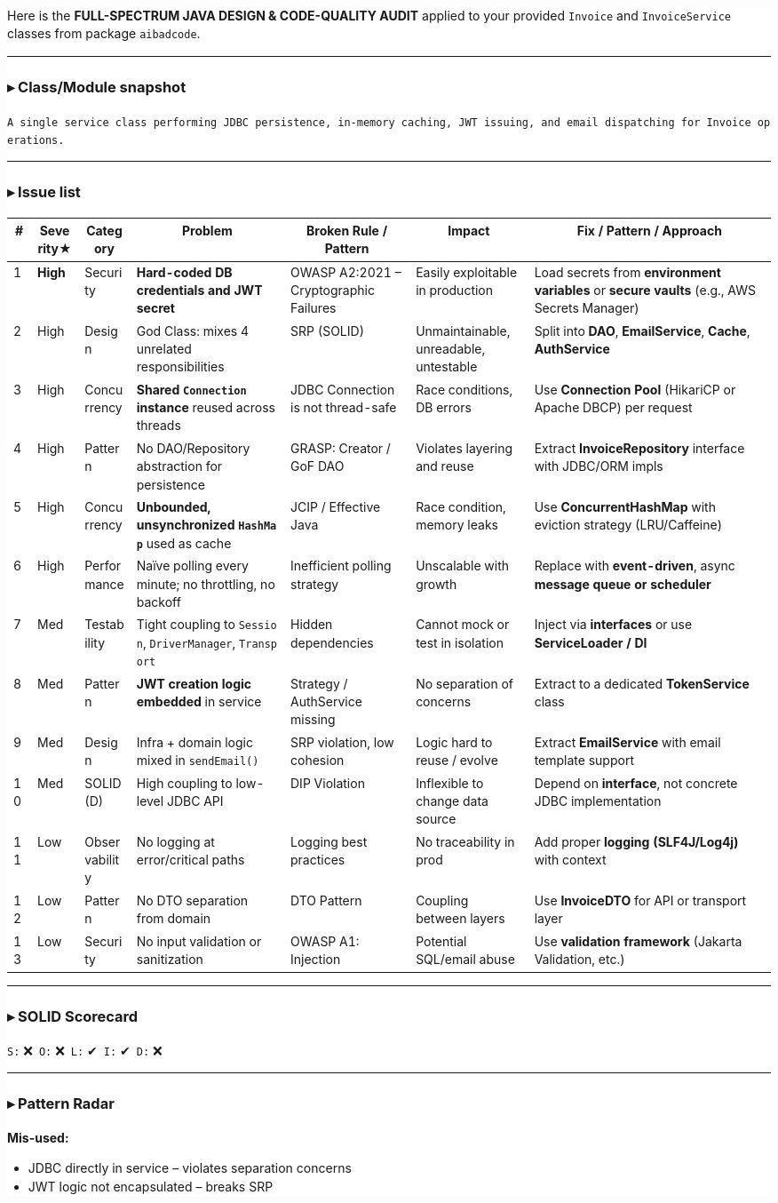 Here is the **FULL-SPECTRUM JAVA DESIGN & CODE-QUALITY AUDIT** applied to your provided `Invoice` and `InvoiceService` classes from package `aibadcode`.

---

### ▸ Class/Module snapshot

`A single service class performing JDBC persistence, in-memory caching, JWT issuing, and email dispatching for Invoice operations.`

---

### ▸ Issue list

| #  | Severity★ | Category      | Problem                                                   | Broken Rule / Pattern                  | Impact                                 | **Fix / Pattern / Approach**                                                                 |
| -- | --------- | ------------- | --------------------------------------------------------- | -------------------------------------- | -------------------------------------- | -------------------------------------------------------------------------------------------- |
| 1  | **High**  | Security      | **Hard-coded DB credentials and JWT secret**              | OWASP A2:2021 – Cryptographic Failures | Easily exploitable in production       | Load secrets from **environment variables** or **secure vaults** (e.g., AWS Secrets Manager) |
| 2  | High      | Design        | God Class: mixes 4 unrelated responsibilities             | SRP (SOLID)                            | Unmaintainable, unreadable, untestable | Split into **DAO**, **EmailService**, **Cache**, **AuthService**                             |
| 3  | High      | Concurrency   | **Shared `Connection` instance** reused across threads    | JDBC Connection is not thread-safe     | Race conditions, DB errors             | Use **Connection Pool** (HikariCP or Apache DBCP) per request                                |
| 4  | High      | Pattern       | No DAO/Repository abstraction for persistence             | GRASP: Creator / GoF DAO               | Violates layering and reuse            | Extract **InvoiceRepository** interface with JDBC/ORM impls                                  |
| 5  | High      | Concurrency   | **Unbounded, unsynchronized `HashMap`** used as cache     | JCIP / Effective Java                  | Race condition, memory leaks           | Use **ConcurrentHashMap** with eviction strategy (LRU/Caffeine)                              |
| 6  | High      | Performance   | Naïve polling every minute; no throttling, no backoff     | Inefficient polling strategy           | Unscalable with growth                 | Replace with **event-driven**, async **message queue or scheduler**                          |
| 7  | Med       | Testability   | Tight coupling to `Session`, `DriverManager`, `Transport` | Hidden dependencies                    | Cannot mock or test in isolation       | Inject via **interfaces** or use **ServiceLoader / DI**                                      |
| 8  | Med       | Pattern       | **JWT creation logic embedded** in service                | Strategy / AuthService missing         | No separation of concerns              | Extract to a dedicated **TokenService** class                                                |
| 9  | Med       | Design        | Infra + domain logic mixed in `sendEmail()`               | SRP violation, low cohesion            | Logic hard to reuse / evolve           | Extract **EmailService** with email template support                                         |
| 10 | Med       | SOLID (D)     | High coupling to low-level JDBC API                       | DIP Violation                          | Inflexible to change data source       | Depend on **interface**, not concrete JDBC implementation                                    |
| 11 | Low       | Observability | No logging at error/critical paths                        | Logging best practices                 | No traceability in prod                | Add proper **logging (SLF4J/Log4j)** with context                                            |
| 12 | Low       | Pattern       | No DTO separation from domain                             | DTO Pattern                            | Coupling between layers                | Use **InvoiceDTO** for API or transport layer                                                |
| 13 | Low       | Security      | No input validation or sanitization                       | OWASP A1: Injection                    | Potential SQL/email abuse              | Use **validation framework** (Jakarta Validation, etc.)                                      |

---

### ▸ SOLID Scorecard

`S:` ❌ `O:` ❌ `L:` ✔ `I:` ✔ `D:` ❌

---

### ▸ Pattern Radar

**Mis-used:**

* JDBC directly in service – violates separation concerns
* JWT logic not encapsulated – breaks SRP
